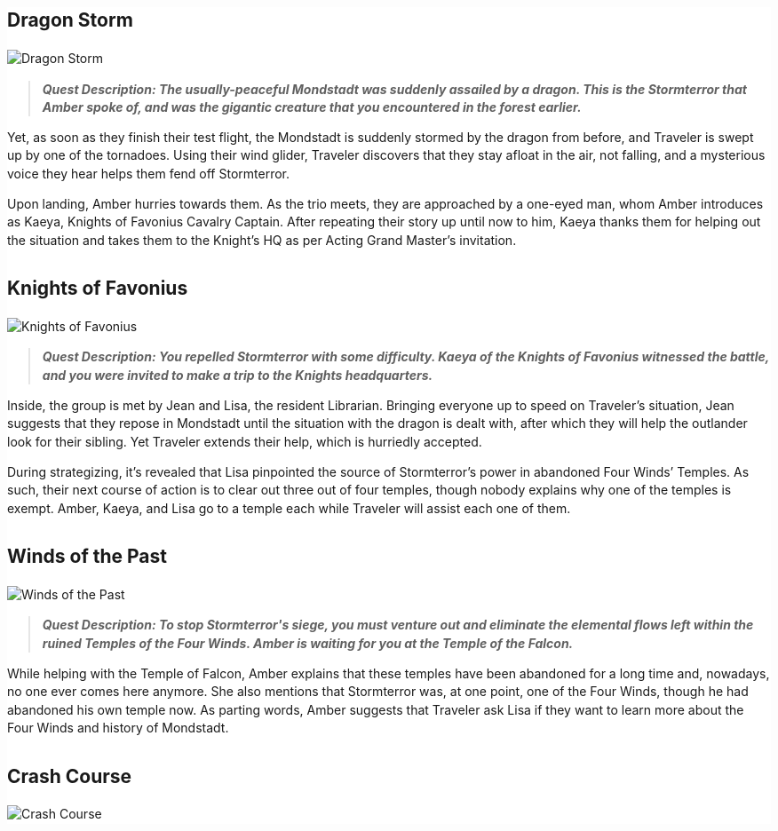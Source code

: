 ## Dragon Storm

![Dragon Storm](https://static.wikia.nocookie.net/gensin-impact/images/1/12/Archon_Quest_C0A1_Dragon_Storm.png/revision/latest/scale-to-width-down/1000?cb=20240211032705)

>***Quest Description: The usually-peaceful Mondstadt was suddenly assailed by a dragon. This is the Stormterror that Amber spoke of, and was the gigantic creature that you encountered in the forest earlier.***

Yet, as soon as they finish their test flight, the Mondstadt is suddenly stormed by the dragon from before, and Traveler is swept up by one of the tornadoes. Using their wind glider, Traveler discovers that they stay afloat in the air, not falling, and a mysterious voice they hear helps them fend off Stormterror.

Upon landing, Amber hurries towards them. As the trio meets, they are approached by a one-eyed man, whom Amber introduces as Kaeya, Knights of Favonius Cavalry Captain. After repeating their story up until now to him, Kaeya thanks them for helping out the situation and takes them to the Knight’s HQ as per Acting Grand Master’s invitation.

## Knights of Favonius

![Knights of Favonius](https://static.wikia.nocookie.net/gensin-impact/images/6/6f/Archon_Quest_C0A1_Knights_of_Favonius.png/revision/latest/scale-to-width-down/1000?cb=20240211032718)

>***Quest Description: You repelled Stormterror with some difficulty. Kaeya of the Knights of Favonius witnessed the battle, and you were invited to make a trip to the Knights headquarters.***

Inside, the group is met by Jean and Lisa, the resident Librarian. Bringing everyone up to speed on Traveler’s situation, Jean suggests that they repose in Mondstadt until the situation with the dragon is dealt with, after which they will help the outlander look for their sibling. Yet Traveler extends their help, which is hurriedly accepted.

During strategizing, it’s revealed that Lisa pinpointed the source of Stormterror’s power in abandoned Four Winds’ Temples. As such, their next course of action is to clear out three out of four temples, though nobody explains why one of the temples is exempt. Amber, Kaeya, and Lisa go to a temple each while Traveler will assist each one of them.

## Winds of the Past

![Winds of the Past](https://static.wikia.nocookie.net/gensin-impact/images/8/80/Archon_Quest_C0A1_Winds_of_the_Past.png/revision/latest/scale-to-width-down/1000?cb=20231208015258)

>***Quest Description: To stop Stormterror's siege, you must venture out and eliminate the elemental flows left within the ruined Temples of the Four Winds. Amber is waiting for you at the Temple of the Falcon.***

While helping with the Temple of Falcon, Amber explains that these temples have been abandoned for a long time and, nowadays, no one ever comes here anymore. She also mentions that Stormterror was, at one point, one of the Four Winds, though he had abandoned his own temple now. As parting words, Amber suggests that Traveler ask Lisa if they want to learn more about the Four Winds and history of Mondstadt.

## Crash Course

![Crash Course](https://static.wikia.nocookie.net/gensin-impact/images/c/c3/Archon_Quest_C0A1_Crash_Course.png/revision/latest/scale-to-width-down/1000?cb=20231207204838)
